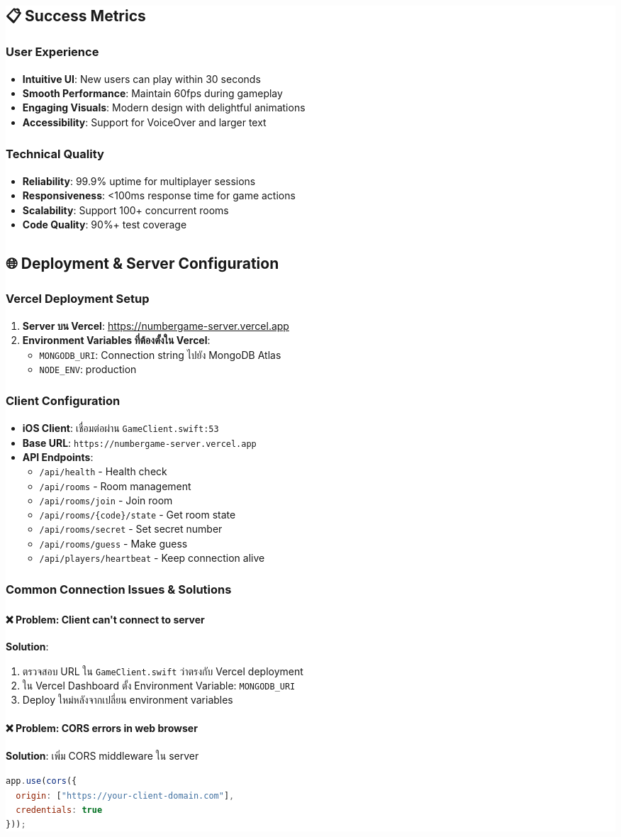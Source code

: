 ## 📋 Success Metrics

### User Experience
- **Intuitive UI**: New users can play within 30 seconds
- **Smooth Performance**: Maintain 60fps during gameplay  
- **Engaging Visuals**: Modern design with delightful animations
- **Accessibility**: Support for VoiceOver and larger text

### Technical Quality  
- **Reliability**: 99.9% uptime for multiplayer sessions
- **Responsiveness**: <100ms response time for game actions
- **Scalability**: Support 100+ concurrent rooms
- **Code Quality**: 90%+ test coverage

## 🌐 Deployment & Server Configuration

### Vercel Deployment Setup
1. **Server บน Vercel**: https://numbergame-server.vercel.app
2. **Environment Variables ที่ต้องตั้งใน Vercel**:
   - `MONGODB_URI`: Connection string ไปยัง MongoDB Atlas
   - `NODE_ENV`: production

### Client Configuration
- **iOS Client**: เชื่อมต่อผ่าน `GameClient.swift:53`
- **Base URL**: `https://numbergame-server.vercel.app`
- **API Endpoints**:
  - `/api/health` - Health check
  - `/api/rooms` - Room management
  - `/api/rooms/join` - Join room
  - `/api/rooms/{code}/state` - Get room state
  - `/api/rooms/secret` - Set secret number
  - `/api/rooms/guess` - Make guess
  - `/api/players/heartbeat` - Keep connection alive

### Common Connection Issues & Solutions

#### ❌ Problem: Client can't connect to server
**Solution**: 
1. ตรวจสอบ URL ใน `GameClient.swift` ว่าตรงกับ Vercel deployment
2. ใน Vercel Dashboard ตั้ง Environment Variable: `MONGODB_URI`
3. Deploy ใหม่หลังจากเปลี่ยน environment variables

#### ❌ Problem: CORS errors in web browser
**Solution**: เพิ่ม CORS middleware ใน server
```javascript
app.use(cors({
  origin: ["https://your-client-domain.com"],
  credentials: true
}));
```
